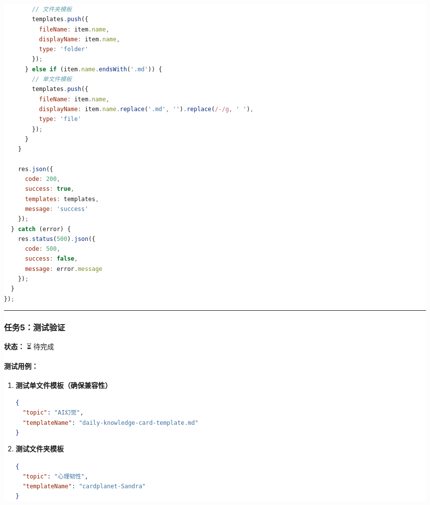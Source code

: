 ```javascript
        // 文件夹模板
        templates.push({
          fileName: item.name,
          displayName: item.name,
          type: 'folder'
        });
      } else if (item.name.endsWith('.md')) {
        // 单文件模板
        templates.push({
          fileName: item.name,
          displayName: item.name.replace('.md', '').replace(/-/g, ' '),
          type: 'file'
        });
      }
    }
    
    res.json({
      code: 200,
      success: true,
      templates: templates,
      message: 'success'
    });
  } catch (error) {
    res.status(500).json({
      code: 500,
      success: false,
      message: error.message
    });
  }
});
```

---

### 任务5：测试验证
**状态：** ⏳ 待完成

#### 测试用例：
1. **测试单文件模板（确保兼容性）**
   ```json
   {
     "topic": "AI幻觉",
     "templateName": "daily-knowledge-card-template.md"
   }
   ```

2. **测试文件夹模板**
   ```json
   {
     "topic": "心理韧性",
     "templateName": "cardplanet-Sandra"
   }
   ```
